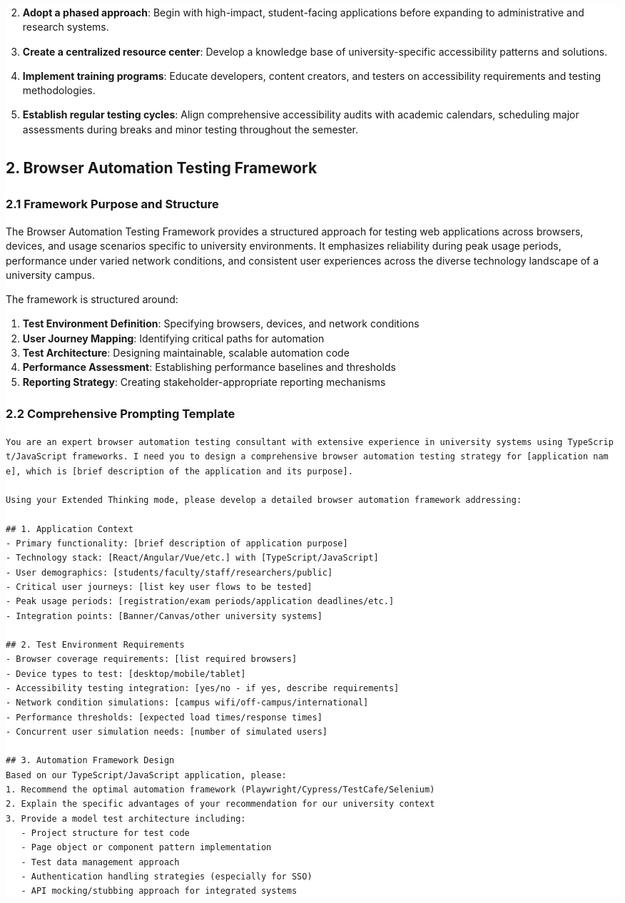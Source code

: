 2. **Adopt a phased approach**: Begin with high-impact, student-facing applications before expanding to administrative and research systems.

3. **Create a centralized resource center**: Develop a knowledge base of university-specific accessibility patterns and solutions.

4. **Implement training programs**: Educate developers, content creators, and testers on accessibility requirements and testing methodologies.

5. **Establish regular testing cycles**: Align comprehensive accessibility audits with academic calendars, scheduling major assessments during breaks and minor testing throughout the semester.

## 2. Browser Automation Testing Framework

### 2.1 Framework Purpose and Structure

The Browser Automation Testing Framework provides a structured approach for testing web applications across browsers, devices, and usage scenarios specific to university environments. It emphasizes reliability during peak usage periods, performance under varied network conditions, and consistent user experiences across the diverse technology landscape of a university campus.

The framework is structured around:

1. **Test Environment Definition**: Specifying browsers, devices, and network conditions
2. **User Journey Mapping**: Identifying critical paths for automation
3. **Test Architecture**: Designing maintainable, scalable automation code
4. **Performance Assessment**: Establishing performance baselines and thresholds
5. **Reporting Strategy**: Creating stakeholder-appropriate reporting mechanisms

### 2.2 Comprehensive Prompting Template

```
You are an expert browser automation testing consultant with extensive experience in university systems using TypeScript/JavaScript frameworks. I need you to design a comprehensive browser automation testing strategy for [application name], which is [brief description of the application and its purpose].

Using your Extended Thinking mode, please develop a detailed browser automation framework addressing:

## 1. Application Context
- Primary functionality: [brief description of application purpose]
- Technology stack: [React/Angular/Vue/etc.] with [TypeScript/JavaScript]
- User demographics: [students/faculty/staff/researchers/public]
- Critical user journeys: [list key user flows to be tested]
- Peak usage periods: [registration/exam periods/application deadlines/etc.]
- Integration points: [Banner/Canvas/other university systems]

## 2. Test Environment Requirements
- Browser coverage requirements: [list required browsers]
- Device types to test: [desktop/mobile/tablet]
- Accessibility testing integration: [yes/no - if yes, describe requirements]
- Network condition simulations: [campus wifi/off-campus/international]
- Performance thresholds: [expected load times/response times]
- Concurrent user simulation needs: [number of simulated users]

## 3. Automation Framework Design
Based on our TypeScript/JavaScript application, please:
1. Recommend the optimal automation framework (Playwright/Cypress/TestCafe/Selenium)
2. Explain the specific advantages of your recommendation for our university context
3. Provide a model test architecture including:
   - Project structure for test code
   - Page object or component pattern implementation
   - Test data management approach
   - Authentication handling strategies (especially for SSO)
   - API mocking/stubbing approach for integrated systems
```